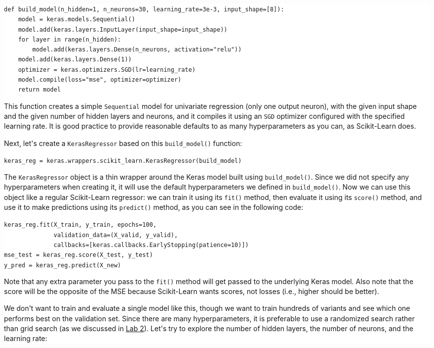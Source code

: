``` {data-type="programlisting" code-language="python"}
def build_model(n_hidden=1, n_neurons=30, learning_rate=3e-3, input_shape=[8]):
    model = keras.models.Sequential()
    model.add(keras.layers.InputLayer(input_shape=input_shape))
    for layer in range(n_hidden):
        model.add(keras.layers.Dense(n_neurons, activation="relu"))
    model.add(keras.layers.Dense(1))
    optimizer = keras.optimizers.SGD(lr=learning_rate)
    model.compile(loss="mse", optimizer=optimizer)
    return model
```

This function creates a simple `Sequential` model for univariate
regression (only one output neuron), with the given input shape and the
given number of hidden layers and neurons, and it compiles it using an
`SGD` optimizer configured with the specified learning rate. It is good
practice to provide reasonable defaults to as many hyperparameters as
you can, as Scikit-Learn does.

Next, let's create a `KerasRegressor` based on this `build_model()`
function:

``` {data-type="programlisting" code-language="python"}
keras_reg = keras.wrappers.scikit_learn.KerasRegressor(build_model)
```

The `KerasRegressor` object is a thin wrapper around the Keras model
built using `build_model()`. Since we did not specify any
hyperparameters when creating it, it will use the default
hyperparameters we defined in `build_model()`. Now we can use this
object like a regular Scikit-Learn regressor: we can train it using its
`fit()` method, then evaluate it using its `score()` method, and use it
to make predictions using its `predict()` method, as you can see in the
following code:

``` {data-type="programlisting" code-language="python"}
keras_reg.fit(X_train, y_train, epochs=100,
              validation_data=(X_valid, y_valid),
              callbacks=[keras.callbacks.EarlyStopping(patience=10)])
mse_test = keras_reg.score(X_test, y_test)
y_pred = keras_reg.predict(X_new)
```

Note that any extra parameter you pass to the `fit()` method will get
passed to the underlying Keras model. Also note that the score will be
the opposite of the MSE because Scikit-Learn wants scores, not losses
(i.e., higher should be better).

We don't want to train and evaluate a single model like this, though we
want to train hundreds of variants and see which one performs best on
the validation set. Since there are many hyperparameters, it is
preferable to use a randomized search rather than grid search (as we
discussed in
[Lab 2](https://learning.oreilly.com/library/view/hands-on-machine-learning/9781492032632/ch02.html#project_lab)).
Let's try to explore the number of hidden layers, the number of neurons,
and the learning rate:
